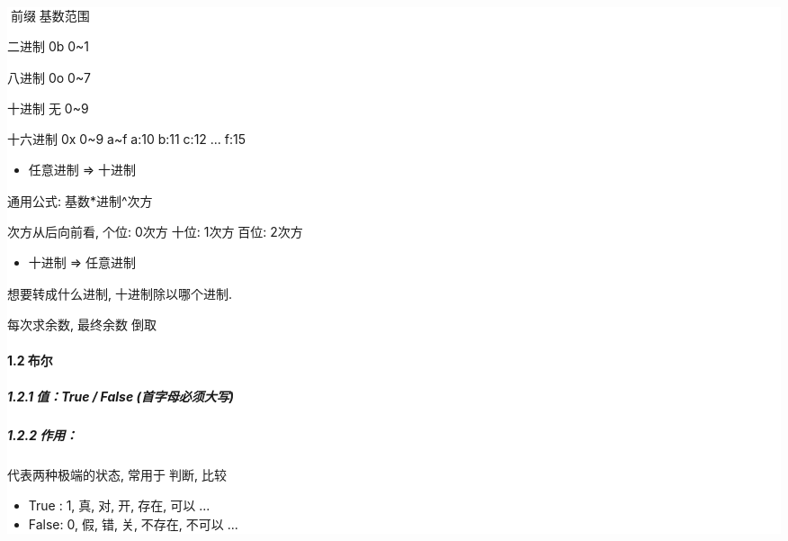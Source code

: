 ​                       前缀 	 	基数范围	

二进制 		0b 			0~1

八进制 		0o 			0~7

十进制 		无 			0~9

十六进制 	0x 			0~9 a~f 			a:10  b:11  c:12 ... f:15



- 任意进制 => 十进制

通用公式: 基数*进制^次方

次方从后向前看, 个位: 0次方  十位: 1次方  百位: 2次方



- 十进制 => 任意进制

想要转成什么进制,  十进制除以哪个进制.

每次求余数, 最终余数 倒取	

#### 1.2 布尔

##### 1.2.1 值：True / False (首字母必须大写)

##### 1.2.2 作用：

代表两种极端的状态, 常用于 判断, 比较
- True : 1, 真, 对, 开, 存在, 可以 ...
- False: 0, 假, 错, 关, 不存在, 不可以 ...
